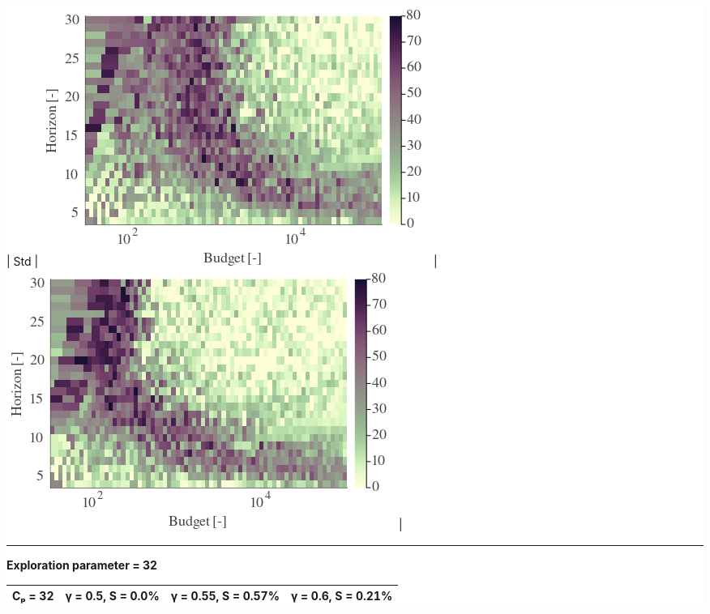 | Std | ![](fig/sp_G/std_g_0.95_cp_16.png) | ![](fig/sp_G/std_g_1.0_cp_16.png) | 

---

**Exploration parameter = 32**

| Cₚ = 32 | γ = 0.5, S = 0.0% | γ = 0.55, S = 0.57% | γ = 0.6, S = 0.21% | 
| --- | --- | --- | --- | 